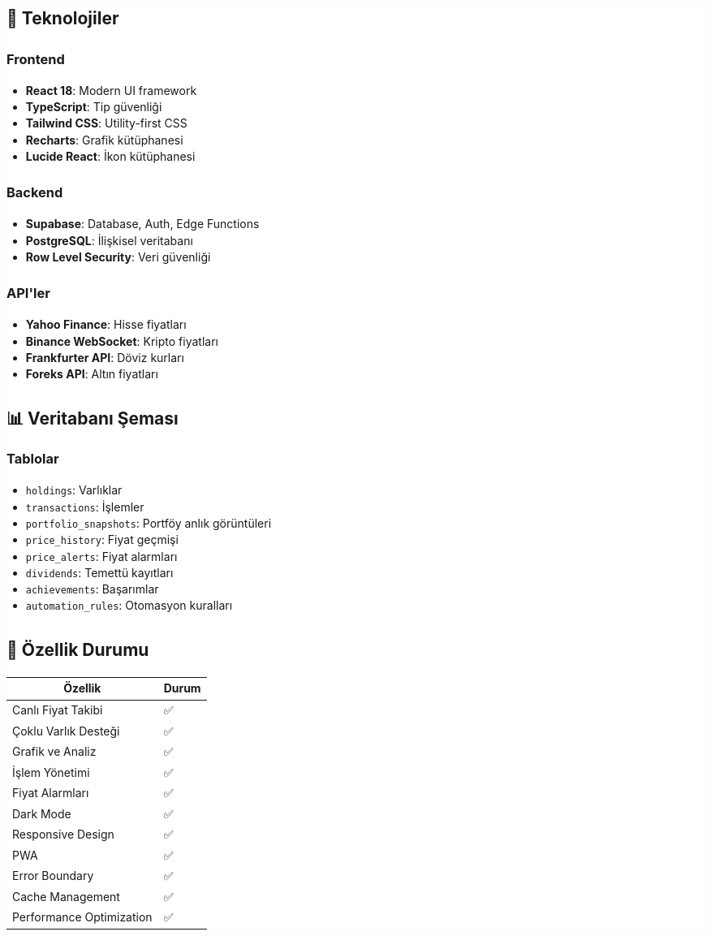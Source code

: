 ## 🔧 Teknolojiler

### Frontend
- **React 18**: Modern UI framework
- **TypeScript**: Tip güvenliği
- **Tailwind CSS**: Utility-first CSS
- **Recharts**: Grafik kütüphanesi
- **Lucide React**: İkon kütüphanesi

### Backend
- **Supabase**: Database, Auth, Edge Functions
- **PostgreSQL**: İlişkisel veritabanı
- **Row Level Security**: Veri güvenliği

### API'ler
- **Yahoo Finance**: Hisse fiyatları
- **Binance WebSocket**: Kripto fiyatları
- **Frankfurter API**: Döviz kurları
- **Foreks API**: Altın fiyatları

## 📊 Veritabanı Şeması

### Tablolar
- `holdings`: Varlıklar
- `transactions`: İşlemler
- `portfolio_snapshots`: Portföy anlık görüntüleri
- `price_history`: Fiyat geçmişi
- `price_alerts`: Fiyat alarmları
- `dividends`: Temettü kayıtları
- `achievements`: Başarımlar
- `automation_rules`: Otomasyon kuralları

## 🎯 Özellik Durumu

| Özellik | Durum |
|---------|-------|
| Canlı Fiyat Takibi | ✅ |
| Çoklu Varlık Desteği | ✅ |
| Grafik ve Analiz | ✅ |
| İşlem Yönetimi | ✅ |
| Fiyat Alarmları | ✅ |
| Dark Mode | ✅ |
| Responsive Design | ✅ |
| PWA | ✅ |
| Error Boundary | ✅ |
| Cache Management | ✅ |
| Performance Optimization | ✅ |
